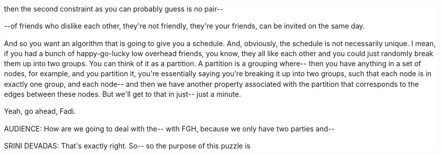   <span m='301150'>then</span> <span m='301290'>the</span> <span m='301380'>second</span>
  <span m='301650'>constraint</span> <span m='302170'>as</span> <span m='303210'>you</span>
  <span m='303390'>can</span> <span m='303510'>probably</span> <span m='303900'>guess</span>
  <span m='304860'>is</span> <span m='305820'>no</span> <span m='306060'>pair--</span>
  </p><p><span m='310140'>--of</span> <span m='310260'>friends</span> <span m='312100'>who</span>
  <span m='312340'>dislike</span> <span m='312750'>each</span> <span m='312960'>other,</span>
  <span m='314460'>they're</span> <span m='314610'>not</span> <span m='314790'>friendly,</span>
  <span m='315190'>they're</span> <span m='315330'>your</span> <span m='315540'>friends,</span>
  <span m='317550'>can</span> <span m='317700'>be</span> <span m='317790'>invited</span>
  <span m='318150'>on</span> <span m='318240'>the</span> <span m='318330'>same</span>
  <span m='318570'>day.</span> </p><p><span m='338710'>And</span> <span m='338740'>so</span>
  <span m='338920'>you</span> <span m='339070'>want</span> <span m='339280'>an</span>
  <span m='339400'>algorithm</span> <span m='341020'>that</span> <span m='341890'>is</span>
  <span m='342100'>going</span> <span m='342280'>to</span> <span m='342370'>give</span>
  <span m='342520'>you</span> <span m='342670'>a</span> <span m='342730'>schedule.</span>
  <span m='343870'>And,</span> <span m='344110'>obviously,</span> <span m='344470'>the</span>
  <span m='344560'>schedule</span> <span m='344920'>is</span> <span m='345010'>not</span>
  <span m='345160'>necessarily</span> <span m='345610'>unique.</span> <span m='346660'>I</span>
  <span m='346720'>mean,</span> <span m='346810'>if</span> <span m='346910'>you</span>
  <span m='347020'>had</span> <span m='349000'>a</span> <span m='349060'>bunch</span>
  <span m='349390'>of</span> <span m='350850'>happy-go-lucky</span> <span m='352000'>low</span>
  <span m='352270'>overhead</span> <span m='352690'>friends,</span> <span m='353260'>you</span>
  <span m='353380'>know,</span> <span m='353470'>they</span> <span m='353590'>all</span>
  <span m='353740'>like</span> <span m='353980'>each</span> <span m='354130'>other</span>
  <span m='354530'>and</span> <span m='354580'>you</span> <span m='354700'>could</span>
  <span m='354820'>just</span> <span m='355450'>randomly</span> <span m='357790'>break</span>
  <span m='358300'>them</span> <span m='358510'>up</span> <span m='358690'>into</span>
  <span m='359140'>two</span> <span m='359920'>groups.</span> <span m='360590'>You</span>
  <span m='360690'>can</span> <span m='360790'>think</span> <span m='360820'>of</span>
  <span m='360860'>it</span> <span m='360930'>as</span> <span m='361030'>a</span>
  <span m='361090'>partition.</span> <span m='361450'>A</span> <span m='361810'>partition</span>
  <span m='363280'>is</span> <span m='364330'>a</span> <span m='364390'>grouping</span>
  <span m='365380'>where--</span> <span m='366590'>then</span> <span m='366970'>you</span>
  <span m='367060'>have</span> <span m='367510'>anything</span> <span m='368110'>in</span>
  <span m='368230'>a</span> <span m='368290'>set</span> <span m='368440'>of</span>
  <span m='368530'>nodes,</span> <span m='368910'>for</span> <span m='368920'>example,</span>
  <span m='369710'>and</span> <span m='369730'>you</span> <span m='369850'>partition</span>
  <span m='370320'>it,</span> <span m='371120'>you're</span> <span m='371230'>essentially</span>
  <span m='371620'>saying</span> <span m='372290'>you're</span> <span m='372670'>breaking</span>
  <span m='373000'>it</span> <span m='373090'>up</span> <span m='373270'>into</span>
  <span m='374440'>two</span> <span m='375910'>groups,</span> <span m='377140'>such</span>
  <span m='377380'>that</span> <span m='377620'>each</span> <span m='377920'>node</span>
  <span m='378220'>is</span> <span m='378340'>in</span> <span m='378430'>exactly</span>
  <span m='378790'>one</span> <span m='379000'>group,</span> <span m='380680'>and</span>
  <span m='382090'>each</span> <span m='382330'>node--</span> <span m='384160'>and</span>
  <span m='384280'>then</span> <span m='384500'>we</span> <span m='384760'>have</span>
  <span m='384910'>another</span> <span m='385150'>property</span> <span m='385510'>associated</span>
  <span m='385900'>with</span> <span m='386000'>the</span> <span m='386050'>partition</span>
  <span m='387220'>that</span> <span m='387430'>corresponds</span> <span m='387940'>to</span>
  <span m='388690'>the</span> <span m='388810'>edges</span> <span m='389380'>between</span>
  <span m='389740'>these</span> <span m='389920'>nodes.</span> <span m='390730'>But</span>
  <span m='390940'>we'll</span> <span m='391090'>get</span> <span m='391210'>to</span>
  <span m='391300'>that</span> <span m='391480'>in</span> <span m='391570'>just--</span>
  <span m='392190'>just</span> <span m='392380'>a</span> <span m='392440'>minute.</span>
  </p><p><span m='393470'>Yeah,</span> <span m='393610'>go</span> <span m='393730'>ahead,</span>
  <span m='394090'>Fadi.</span> </p><p><span m='394310'>AUDIENCE:</span> <span m='394800'>How
  are</span> <span m='395290'>we going to</span> <span m='395780'>deal with</span>
  <span m='396270'>the--</span> <span m='396760'>with</span> <span m='397250'>FGH,</span>
  <span m='397740'>because</span> <span m='398230'>we only</span> <span m='398720'>have
  two</span> <span m='399210'>parties</span> <span m='399700'>and--</span> </p><p><span
  m='400190'>SRINI DEVADAS:</span> <span m='400680'>That's</span> <span m='400960'>exactly</span>
  <span m='401290'>right.</span> <span m='401530'>So--</span> <span m='402700'>so</span>
  <span m='403000'>the</span> <span m='403390'>purpose</span> <span m='403840'>of</span>
  <span m='404320'>this</span> <span m='404530'>puzzle</span> <span m='405970'>is</span>